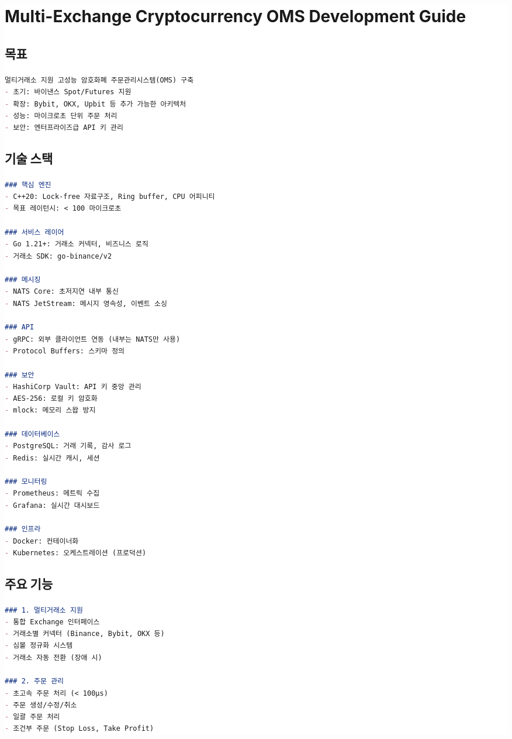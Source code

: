 # Multi-Exchange Cryptocurrency OMS Development Guide

## 목표
```markdown
멀티거래소 지원 고성능 암호화폐 주문관리시스템(OMS) 구축
- 초기: 바이낸스 Spot/Futures 지원
- 확장: Bybit, OKX, Upbit 등 추가 가능한 아키텍처
- 성능: 마이크로초 단위 주문 처리
- 보안: 엔터프라이즈급 API 키 관리
```

## 기술 스택
```markdown
### 핵심 엔진
- C++20: Lock-free 자료구조, Ring buffer, CPU 어피니티
- 목표 레이턴시: < 100 마이크로초

### 서비스 레이어
- Go 1.21+: 거래소 커넥터, 비즈니스 로직
- 거래소 SDK: go-binance/v2

### 메시징
- NATS Core: 초저지연 내부 통신
- NATS JetStream: 메시지 영속성, 이벤트 소싱

### API
- gRPC: 외부 클라이언트 연동 (내부는 NATS만 사용)
- Protocol Buffers: 스키마 정의

### 보안
- HashiCorp Vault: API 키 중앙 관리
- AES-256: 로컬 키 암호화
- mlock: 메모리 스왑 방지

### 데이터베이스
- PostgreSQL: 거래 기록, 감사 로그
- Redis: 실시간 캐시, 세션

### 모니터링
- Prometheus: 메트릭 수집
- Grafana: 실시간 대시보드

### 인프라
- Docker: 컨테이너화
- Kubernetes: 오케스트레이션 (프로덕션)
```

## 주요 기능
```markdown
### 1. 멀티거래소 지원
- 통합 Exchange 인터페이스
- 거래소별 커넥터 (Binance, Bybit, OKX 등)
- 심볼 정규화 시스템
- 거래소 자동 전환 (장애 시)

### 2. 주문 관리
- 초고속 주문 처리 (< 100μs)
- 주문 생성/수정/취소
- 일괄 주문 처리
- 조건부 주문 (Stop Loss, Take Profit)

```